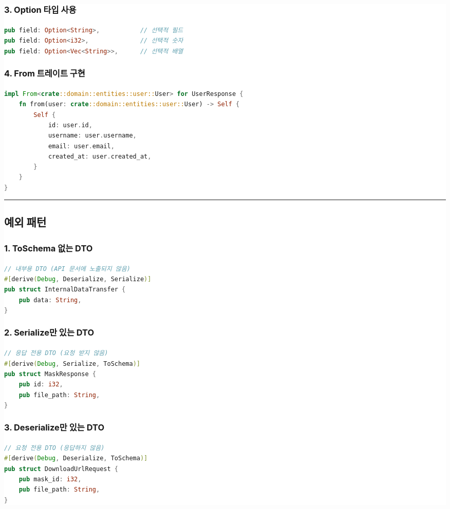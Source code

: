 ### 3. Option 타입 사용
```rust
pub field: Option<String>,           // 선택적 필드
pub field: Option<i32>,              // 선택적 숫자
pub field: Option<Vec<String>>,      // 선택적 배열
```

### 4. From 트레이트 구현
```rust
impl From<crate::domain::entities::user::User> for UserResponse {
    fn from(user: crate::domain::entities::user::User) -> Self {
        Self {
            id: user.id,
            username: user.username,
            email: user.email,
            created_at: user.created_at,
        }
    }
}
```

---

## 예외 패턴

### 1. ToSchema 없는 DTO
```rust
// 내부용 DTO (API 문서에 노출되지 않음)
#[derive(Debug, Deserialize, Serialize)]
pub struct InternalDataTransfer {
    pub data: String,
}
```

### 2. Serialize만 있는 DTO
```rust
// 응답 전용 DTO (요청 받지 않음)
#[derive(Debug, Serialize, ToSchema)]
pub struct MaskResponse {
    pub id: i32,
    pub file_path: String,
}
```

### 3. Deserialize만 있는 DTO
```rust
// 요청 전용 DTO (응답하지 않음)
#[derive(Debug, Deserialize, ToSchema)]
pub struct DownloadUrlRequest {
    pub mask_id: i32,
    pub file_path: String,
}
```
